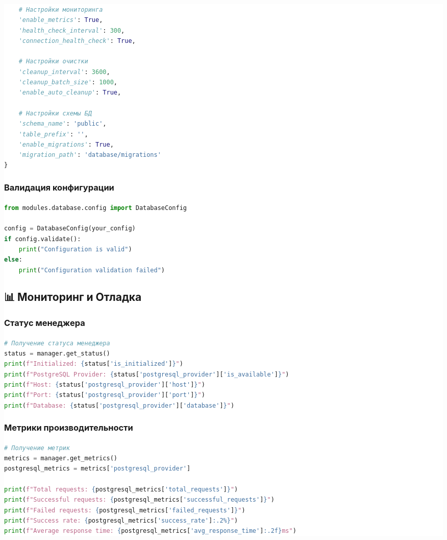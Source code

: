 ```python
    # Настройки мониторинга
    'enable_metrics': True,
    'health_check_interval': 300,
    'connection_health_check': True,
    
    # Настройки очистки
    'cleanup_interval': 3600,
    'cleanup_batch_size': 1000,
    'enable_auto_cleanup': True,
    
    # Настройки схемы БД
    'schema_name': 'public',
    'table_prefix': '',
    'enable_migrations': True,
    'migration_path': 'database/migrations'
}
```

### Валидация конфигурации

```python
from modules.database.config import DatabaseConfig

config = DatabaseConfig(your_config)
if config.validate():
    print("Configuration is valid")
else:
    print("Configuration validation failed")
```

## 📊 Мониторинг и Отладка

### Статус менеджера

```python
# Получение статуса менеджера
status = manager.get_status()
print(f"Initialized: {status['is_initialized']}")
print(f"PostgreSQL Provider: {status['postgresql_provider']['is_available']}")
print(f"Host: {status['postgresql_provider']['host']}")
print(f"Port: {status['postgresql_provider']['port']}")
print(f"Database: {status['postgresql_provider']['database']}")
```

### Метрики производительности

```python
# Получение метрик
metrics = manager.get_metrics()
postgresql_metrics = metrics['postgresql_provider']

print(f"Total requests: {postgresql_metrics['total_requests']}")
print(f"Successful requests: {postgresql_metrics['successful_requests']}")
print(f"Failed requests: {postgresql_metrics['failed_requests']}")
print(f"Success rate: {postgresql_metrics['success_rate']:.2%}")
print(f"Average response time: {postgresql_metrics['avg_response_time']:.2f}ms")
```
